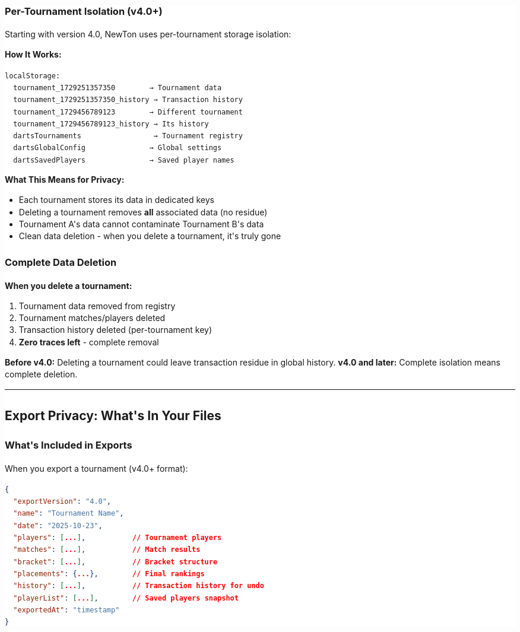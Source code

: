 ### Per-Tournament Isolation (v4.0+)

Starting with version 4.0, NewTon uses per-tournament storage isolation:

**How It Works:**
```
localStorage:
  tournament_1729251357350        → Tournament data
  tournament_1729251357350_history → Transaction history
  tournament_1729456789123        → Different tournament
  tournament_1729456789123_history → Its history
  dartsTournaments                 → Tournament registry
  dartsGlobalConfig               → Global settings
  dartsSavedPlayers               → Saved player names
```

**What This Means for Privacy:**
- Each tournament stores its data in dedicated keys
- Deleting a tournament removes **all** associated data (no residue)
- Tournament A's data cannot contaminate Tournament B's data
- Clean data deletion - when you delete a tournament, it's truly gone

### Complete Data Deletion

**When you delete a tournament:**
1. Tournament data removed from registry
2. Tournament matches/players deleted
3. Transaction history deleted (per-tournament key)
4. **Zero traces left** - complete removal

**Before v4.0:** Deleting a tournament could leave transaction residue in global history.
**v4.0 and later:** Complete isolation means complete deletion.

---

## Export Privacy: What's In Your Files

### What's Included in Exports

When you export a tournament (v4.0+ format):
```json
{
  "exportVersion": "4.0",
  "name": "Tournament Name",
  "date": "2025-10-23",
  "players": [...],           // Tournament players
  "matches": [...],           // Match results
  "bracket": [...],           // Bracket structure
  "placements": {...},        // Final rankings
  "history": [...],           // Transaction history for undo
  "playerList": [...],        // Saved players snapshot
  "exportedAt": "timestamp"
}
```
